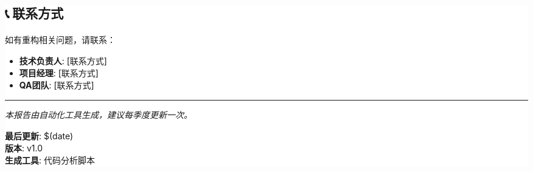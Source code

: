 
## 📞 联系方式

如有重构相关问题，请联系：
- **技术负责人**: [联系方式]
- **项目经理**: [联系方式]
- **QA团队**: [联系方式]

---

*本报告由自动化工具生成，建议每季度更新一次。*

**最后更新**: $(date)  
**版本**: v1.0  
**生成工具**: 代码分析脚本
